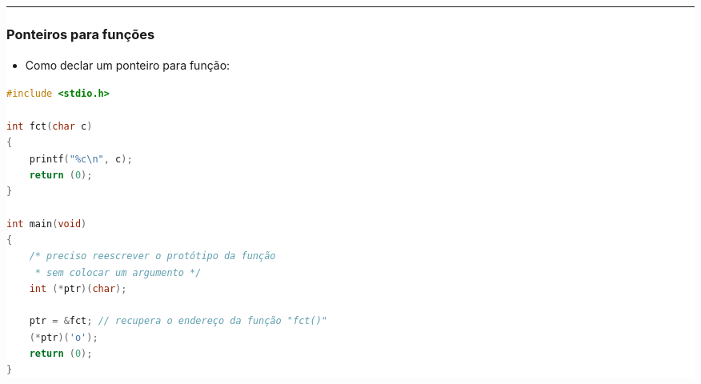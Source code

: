 ___

### Ponteiros para funções

- Como declar um ponteiro para função:
```c
#include <stdio.h>

int fct(char c)
{
    printf("%c\n", c);
    return (0);
}

int main(void)
{
    /* preciso reescrever o protótipo da função
     * sem colocar um argumento */
    int (*ptr)(char);

    ptr = &fct; // recupera o endereço da função "fct()"
    (*ptr)('o');
    return (0);
}
```
